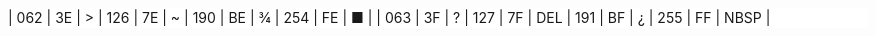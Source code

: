| 062 | 3E  | >    | 126 | 7E  | ~    | 190 | BE  | ¾    | 254 | FE  | ■    |
| 063 | 3F  | ?    | 127 | 7F  | DEL  | 191 | BF  | ¿    | 255 | FF  | NBSP |